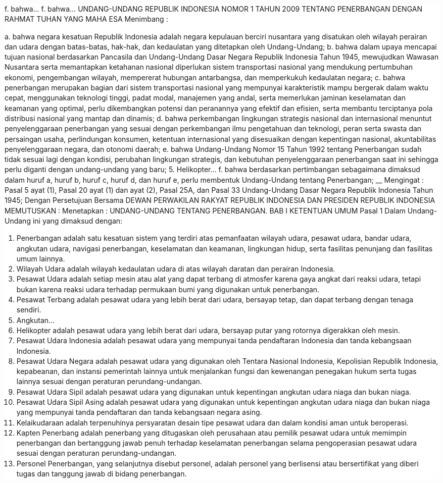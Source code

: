  f. bahwa... f. bahwa... UNDANG-UNDANG REPUBLIK INDONESIA NOMOR 1 TAHUN 2009 TENTANG PENERBANGAN
DENGAN RAHMAT TUHAN YANG MAHA ESA
Menimbang :

a. bahwa negara kesatuan Republik Indonesia adalah negara kepulauan berciri nusantara yang disatukan oleh wilayah perairan dan udara dengan batas-batas, hak-hak, dan kedaulatan yang ditetapkan oleh Undang-Undang;
b. bahwa dalam upaya mencapai tujuan nasional berdasarkan Pancasila dan Undang-Undang Dasar Negara Republik Indonesia Tahun 1945, mewujudkan Wawasan Nusantara serta memantapkan ketahanan nasional diperlukan sistem transportasi nasional yang mendukung pertumbuhan ekonomi, pengembangan wilayah, mempererat hubungan antarbangsa, dan memperkukuh kedaulatan negara;
c. bahwa penerbangan merupakan bagian dari sistem transportasi nasional yang mempunyai karakteristik mampu bergerak dalam waktu cepat, menggunakan teknologi tinggi, padat modal, manajemen yang andal, serta memerlukan jaminan keselamatan dan keamanan yang optimal, perlu dikembangkan potensi dan peranannya yang efektif dan efisien, serta membantu terciptanya pola distribusi nasional yang mantap dan dinamis;
d. bahwa perkembangan lingkungan strategis nasional dan internasional menuntut penyelenggaraan penerbangan yang sesuai dengan perkembangan ilmu pengetahuan dan teknologi, peran serta swasta dan persaingan usaha, perlindungan konsumen, ketentuan internasional yang disesuaikan dengan kepentingan nasional, akuntabilitas penyelenggaraan negara, dan otonomi daerah;
e. bahwa Undang-Undang Nomor 15 Tahun 1992 tentang Penerbangan sudah tidak sesuai lagi dengan kondisi, perubahan lingkungan strategis, dan kebutuhan penyelenggaraan penerbangan saat ini sehingga perlu diganti dengan undang-undang yang baru;
5. Helikopter...
f. bahwa berdasarkan pertimbangan sebagaimana dimaksud dalam huruf a, huruf b, huruf c, huruf d, dan huruf e, perlu membentuk Undang-Undang tentang Penerbangan; __ Mengingat : Pasal 5 ayat (1), Pasal 20 ayat (1) dan ayat (2), Pasal 25A, dan Pasal 33 Undang-Undang Dasar Negara Republik Indonesia Tahun 1945; Dengan Persetujuan Bersama DEWAN PERWAKILAN RAKYAT REPUBLIK INDONESIA DAN PRESIDEN REPUBLIK INDONESIA
MEMUTUSKAN :
 Menetapkan : UNDANG-UNDANG TENTANG PENERBANGAN.
BAB I KETENTUAN UMUM
Pasal 1
Dalam Undang-Undang ini yang dimaksud dengan:
1. Penerbangan adalah satu kesatuan sistem yang terdiri atas pemanfaatan wilayah udara, pesawat udara, bandar udara, angkutan udara, navigasi penerbangan, keselamatan dan keamanan, lingkungan hidup, serta fasilitas penunjang dan fasilitas umum lainnya.
2. Wilayah Udara adalah wilayah kedaulatan udara di atas wilayah daratan dan perairan Indonesia.
3. Pesawat Udara adalah setiap mesin atau alat yang dapat terbang di atmosfer karena gaya angkat dari reaksi udara, tetapi bukan karena reaksi udara terhadap permukaan bumi yang digunakan untuk penerbangan.
4. Pesawat Terbang adalah pesawat udara yang lebih berat dari udara, bersayap tetap, dan dapat terbang dengan tenaga sendiri.
14. Angkutan...
5. Helikopter adalah pesawat udara yang lebih berat dari udara, bersayap putar yang rotornya digerakkan oleh mesin.
6. Pesawat Udara Indonesia adalah pesawat udara yang mempunyai tanda pendaftaran Indonesia dan tanda kebangsaan Indonesia.
7. Pesawat Udara Negara adalah pesawat udara yang digunakan oleh Tentara Nasional Indonesia, Kepolisian Republik Indonesia, kepabeanan, dan instansi pemerintah lainnya untuk menjalankan fungsi dan kewenangan penegakan hukum serta tugas lainnya sesuai dengan peraturan perundang-undangan.
8. Pesawat Udara Sipil adalah pesawat udara yang digunakan untuk kepentingan angkutan udara niaga dan bukan niaga.
9. Pesawat Udara Sipil Asing adalah pesawat udara yang digunakan untuk kepentingan angkutan udara niaga dan bukan niaga yang mempunyai tanda pendaftaran dan tanda kebangsaan negara asing.
10. Kelaikudaraan adalah terpenuhinya persyaratan desain tipe pesawat udara dan dalam kondisi aman untuk beroperasi.
11. Kapten Penerbang adalah penerbang yang ditugaskan oleh perusahaan atau pemilik pesawat udara untuk memimpin penerbangan dan bertanggung jawab penuh terhadap keselamatan penerbangan selama pengoperasian pesawat udara sesuai dengan peraturan perundang-undangan.
12. Personel Penerbangan, yang selanjutnya disebut personel, adalah personel yang berlisensi atau bersertifikat yang diberi tugas dan tanggung jawab di bidang penerbangan.